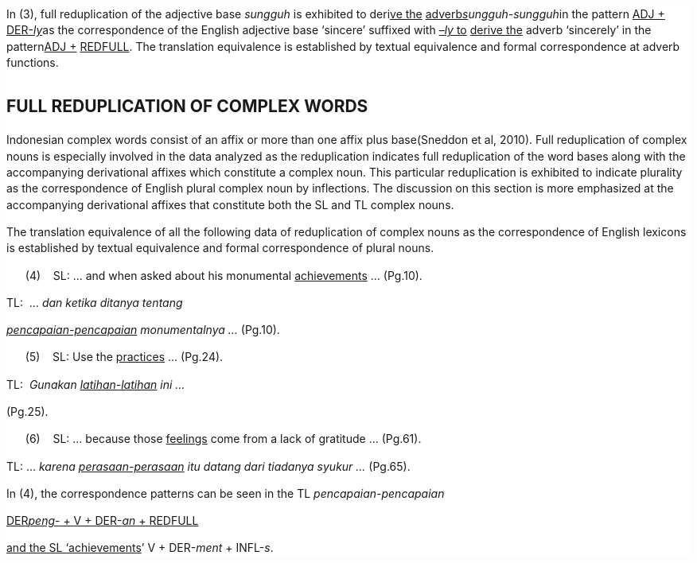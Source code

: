 <p><span class="font4">In (3), full reduplication of the adjective base </span><span class="font4" style="font-style:italic;">sungguh</span><span class="font4"> is exhibited to deri</span><span class="font4" style="text-decoration:underline;">ve the</span><span class="font4"> </span><span class="font4" style="text-decoration:underline;">adverb</span><span class="font4" style="font-style:italic;text-decoration:underline;">s</span><span class="font4" style="font-style:italic;">ungguh-sungguh</span><span class="font4">in the pattern </span><span class="font4" style="text-decoration:underline;">ADJ +</span><span class="font4"> </span><span class="font4" style="text-decoration:underline;">DER-</span><span class="font4" style="font-style:italic;text-decoration:underline;">ly</span><span class="font4">as the correspondence of the English adjective base ‘sincere’ suffixed with </span><span class="font4" style="text-decoration:underline;">–</span><span class="font4" style="font-style:italic;text-decoration:underline;">ly</span><span class="font4" style="text-decoration:underline;"> to</span><span class="font4"> </span><span class="font4" style="text-decoration:underline;">derive the</span><span class="font4"> adverb ‘sincerely’ in the pattern</span><span class="font4" style="text-decoration:underline;">ADJ +</span><span class="font4"> </span><span class="font4" style="text-decoration:underline;">RED</span><span class="font2" style="text-decoration:underline;">FULL</span><span class="font4">. The translation equivalence is established by textual equivalence and formal correspondence at adverb functions.</span></p>
<h2><a name="bookmark14"></a><span class="font4" style="font-weight:bold;"><a name="bookmark15"></a>FULL REDUPLICATION OF COMPLEX WORDS</span></h2>
<p><span class="font4">Indonesian complex words consist of an affix or more than one affix plus base(Sneddon et al, 2010). Full reduplication of complex nouns is especially involved in the data analyzed as the reduplication indicates full reduplication of the word bases along with the accompanying derivational affixes which constitute a complex noun. This particular reduplication is exhibited to indicate plurality as the correspondence of English plural complex noun by inflections. The discussion on this section is more emphasized at the accompanying derivational affixes that constitute both the SL and TL complex nouns.</span></p>
<p><span class="font4">The translation equivalence of all the following data of reduplication of complex nouns as the correspondence of English lexicons is established by textual equivalence and formal correspondence of plural nouns.</span></p>
<ul style="list-style:none;"><li>
<p><span class="font4">(4) &nbsp;&nbsp;&nbsp;SL: … and when asked about his monumental </span><span class="font4" style="text-decoration:underline;">achievements</span><span class="font4"> … (Pg.10).</span></p></li></ul>
<p><span class="font4">TL: &nbsp;… </span><span class="font4" style="font-style:italic;">dan ketika ditanya tentang</span></p>
<p><span class="font4" style="font-style:italic;text-decoration:underline;">pencapaian-pencapaian</span><span class="font4" style="font-style:italic;"> monumentalnya … </span><span class="font4">(Pg.10).</span></p>
<ul style="list-style:none;"><li>
<p><span class="font4">(5) &nbsp;&nbsp;&nbsp;SL: Use the </span><span class="font4" style="text-decoration:underline;">practices</span><span class="font4"> … (Pg.24).</span></p></li></ul>
<p><span class="font4">TL: &nbsp;</span><span class="font4" style="font-style:italic;">Gunakan </span><span class="font4" style="font-style:italic;text-decoration:underline;">latihan-latihan</span><span class="font4" style="font-style:italic;"> ini …</span></p>
<p><span class="font4">(Pg.25).</span></p>
<ul style="list-style:none;"><li>
<p><span class="font4">(6) &nbsp;&nbsp;&nbsp;SL: … because those </span><span class="font4" style="text-decoration:underline;">feelings</span><span class="font4"> come from a lack of gratitude … (Pg.61).</span></p></li></ul>
<p><span class="font4">TL: … </span><span class="font4" style="font-style:italic;">karena </span><span class="font4" style="font-style:italic;text-decoration:underline;">perasaan-perasaan</span><span class="font4" style="font-style:italic;"> itu datang dari tiadanya syukur …</span><span class="font4"> (Pg.65).</span></p>
<p><span class="font4">In (4), the correspondence patterns can be seen in the TL </span><span class="font4" style="font-style:italic;">pencapaian-pencapaian</span></p>
<p><span class="font4" style="text-decoration:underline;">DER</span><span class="font4" style="font-style:italic;text-decoration:underline;">peng</span><span class="font4" style="text-decoration:underline;">- + V + DER-</span><span class="font4" style="font-style:italic;text-decoration:underline;">an</span><span class="font4" style="text-decoration:underline;"> + RED</span><span class="font2" style="text-decoration:underline;">FULL</span></p>
<p><span class="font4" style="text-decoration:underline;">and the SL ‘achievements</span><span class="font4">’ V + DER-</span><span class="font4" style="font-style:italic;">ment</span><span class="font4"> + INFL-</span><span class="font4" style="font-style:italic;">s</span><span class="font4">.</span></p>